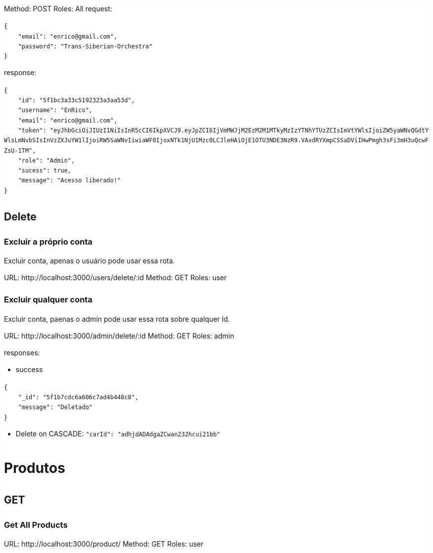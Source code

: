 Method: POST
Roles: All
request: 
```
{
	"email": "enrico@gmail.com",
	"password": "Trans-Siberian-Orchestra"
}
```
response:
```
{
    "id": "5f1bc3a33c5192323a3aa53d",
    "username": "EnRico",
    "email": "enrico@gmail.com",
    "token": "eyJhbGciOiJIUzI1NiIsInR5cCI6IkpXVCJ9.eyJpZCI6IjVmMWJjM2EzM2M1MTkyMzIzYTNhYTUzZCIsImVtYWlsIjoiZW5yaWNvQGdtYWlsLmNvbSIsInVzZXJuYW1lIjoiRW5SaWNvIiwiaWF0IjoxNTk1NjU1Mzc0LCJleHAiOjE1OTU3NDE3NzR9.VAxdRYXmpCSSaDViIHwPmgh3sFi3mH3uQcwFZsU-1TM",
    "role": "Admin",
    "sucess": true,
    "message": "Acesso liberado!"
}
```
## Delete
### Excluir a próprio conta
Excluir conta, apenas o usuário pode usar essa rota.

URL: http://localhost:3000/users/delete/:id
Method: GET
Roles: user

### Excluir qualquer conta
Excluir conta, paenas o admin pode usar essa rota sobre qualquer Id.

URL: http://localhost:3000/admin/delete/:id
Method: GET
Roles: admin

responses: 
* success
```
{
    "_id": "5f1b7cdc6a606c7ad4b448c8",
    "message": "Deletado"
}
```
* Delete on CASCADE:
`"carId": "adhjdADAdgaZCwan232hcui21bb"`

# Produtos 
## GET 
### Get All Products
URL: http://localhost:3000/product/
Method: GET
Roles: user

